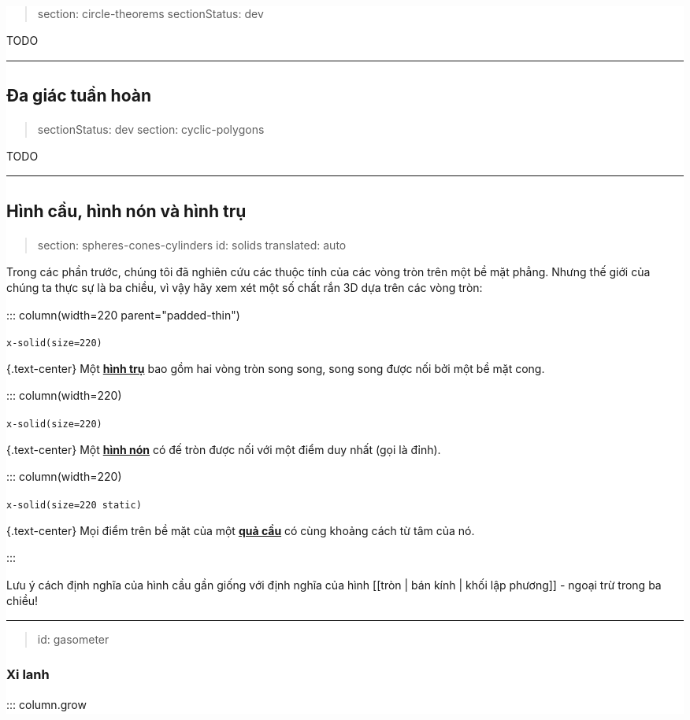 > section: circle-theorems
> sectionStatus: dev

TODO

---

## Đa giác tuần hoàn

> sectionStatus: dev
> section: cyclic-polygons

TODO

---

## Hình cầu, hình nón và hình trụ

> section: spheres-cones-cylinders
> id: solids
> translated: auto

Trong các phần trước, chúng tôi đã nghiên cứu các thuộc tính của các vòng tròn trên một bề mặt phẳng. Nhưng thế giới của chúng ta thực sự là ba chiều, vì vậy hãy xem xét một số chất rắn 3D dựa trên các vòng tròn:

::: column(width=220 parent="padded-thin")

    x-solid(size=220)

{.text-center} Một [__hình trụ__](gloss:cylinder) bao gồm hai vòng tròn song song, song song được nối bởi một bề mặt cong.

::: column(width=220)

    x-solid(size=220)

{.text-center} Một [__hình nón__](gloss:cone) có đế tròn được nối với một điểm duy nhất (gọi là đỉnh).

::: column(width=220)

    x-solid(size=220 static)

{.text-center} Mọi điểm trên bề mặt của một [__quả cầu__](gloss:sphere) có cùng khoảng cách từ tâm của nó.

:::

Lưu ý cách định nghĩa của hình cầu gần giống với định nghĩa của hình [[tròn | bán kính | khối lập phương]] - ngoại trừ trong ba chiều!

---
> id: gasometer

### Xi lanh

::: column.grow
